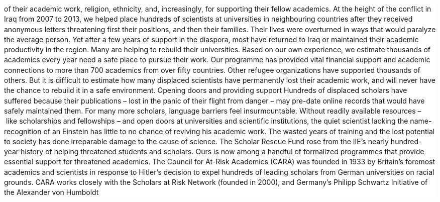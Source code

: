 of their academic work, religion, 
ethnicity, and, increasingly, for 
supporting their fellow academics. 
At the height of the conflict in Iraq 
from 2007 to 2013, we helped place 
hundreds of scientists at universities 
in neighbouring countries after they 
received anonymous letters threatening 
first their positions, and then their 
families. Their lives were overturned 
in ways that would paralyze the average 
person. Yet after a few years of support 
in the diaspora, most have returned 
to Iraq or maintained their academic 
productivity in the region. Many are 
helping to rebuild their universities. 
Based on our own experience, 
we estimate thousands of academics 
every year need a safe place to pursue 
their work. Our programme has provided 
vital financial support and academic 
connections to more than 700 academics 
from over fifty countries. Other refugee 
organizations have supported thousands 
of others. But it is difficult to estimate 
how many displaced scientists have 
permanently lost their academic work, 
and will never have the chance to rebuild 
it in a safe environment.
Opening doors 
and providing support
Hundreds of displaced scholars have 
suffered because their publications 
– lost in the panic of their flight from 
danger – may pre-date online records 
that would have safely maintained 
them. For many more scholars, 
language barriers feel insurmountable. 
Without readily available resources 
– like scholarships and fellowships – 
and open doors at universities and 
scientific institutions, the quiet scientist 
lacking the name-recognition of an 
Einstein has little to no chance of reviving 
his academic work. The wasted years of 
training and the lost potential to society 
has done irreparable damage to the cause 
of science.
The Scholar Rescue Fund rose from 
the IIE’s nearly hundred-year history 
of helping threatened students and 
scholars. Ours is now among a handful 
of formalized programmes that provide 
essential support for threatened 
academics. The Council for At-Risk 
Academics (CARA) was founded in 1933 
by Britain’s foremost academics and 
scientists in response to Hitler’s decision 
to expel hundreds of leading scholars 
from German universities on racial 
grounds. CARA works closely with the 
Scholars at Risk Network (founded in 
2000), and Germany’s Philipp Schwartz 
Initiative of the Alexander von Humboldt 